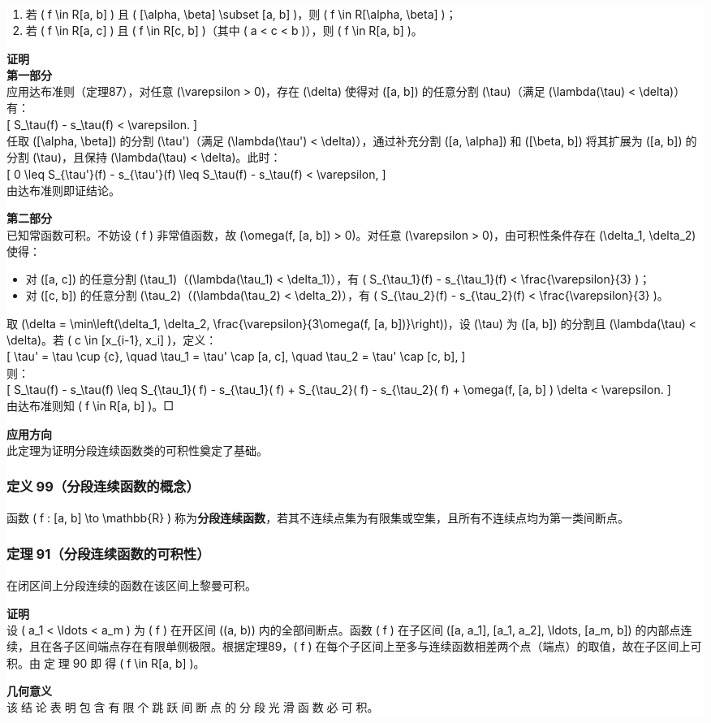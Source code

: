1. 若 \( f \in R[a, b] \) 且 \( [\alpha, \beta] \subset [a, b] \)，则 \( f \in R[\alpha, \beta] \)；
2. 若 \( f \in R[a, c] \) 且 \( f \in R[c, b] \)（其中 \( a < c < b \)），则 \( f \in R[a, b] \)。

**证明**  
**第一部分**  
应用达布准则（定理87），对任意 \(\varepsilon > 0\)，存在 \(\delta\) 使得对 \([a, b]\) 的任意分割 \(\tau\)（满足 \(\lambda(\tau) < \delta\)）有：  
\[
S_\tau(f) - s_\tau(f) < \varepsilon.
\]  
任取 \([\alpha, \beta]\) 的分割 \(\tau'\)（满足 \(\lambda(\tau') < \delta\)），通过补充分割 \([a, \alpha]\) 和 \([\beta, b]\) 将其扩展为 \([a, b]\) 的分割 \(\tau\)，且保持 \(\lambda(\tau) < \delta\)。此时：  
\[
0 \leq S_{\tau'}(f) - s_{\tau'}(f) \leq S_\tau(f) - s_\tau(f) < \varepsilon,
\]  
由达布准则即证结论。

**第二部分**  
已知常函数可积。不妨设 \( f \) 非常值函数，故 \(\omega(f, [a, b]) > 0\)。对任意 \(\varepsilon > 0\)，由可积性条件存在 \(\delta_1, \delta_2\) 使得：  
- 对 \([a, c]\) 的任意分割 \(\tau_1\)（\(\lambda(\tau_1) < \delta_1\)），有 \( S_{\tau_1}(f) - s_{\tau_1}(f) < \frac{\varepsilon}{3} \)；  
- 对 \([c, b]\) 的任意分割 \(\tau_2\)（\(\lambda(\tau_2) < \delta_2\)），有 \( S_{\tau_2}(f) - s_{\tau_2}(f) < \frac{\varepsilon}{3} \)。  

取 \(\delta = \min\left(\delta_1, \delta_2, \frac{\varepsilon}{3\omega(f, [a, b])}\right)\)，设 \(\tau\) 为 \([a, b]\) 的分割且 \(\lambda(\tau) < \delta\)。若 \( c \in [x_{i-1}, x_i] \)，定义：  
\[
\tau' = \tau \cup \{c\}, \quad \tau_1 = \tau' \cap [a, c], \quad \tau_2 = \tau' \cap [c, b],
\]  
则：  
\[
S_\tau(f) - s_\tau(f) \leq S_{\tau_1}(  f) - s_{\tau_1}(  f)  +  S_{\tau_2}(  f)  -  s_{\tau_2}(  f)  +  \omega(f, [a,  b]  )  \delta  <  \varepsilon.
\]  
由达布准则知 \( f \in R[a, b] \)。□

**应用方向**  
此定理为证明分段连续函数类的可积性奠定了基础。  

### 定义 99（分段连续函数的概念）  
函数 \( f : [a, b] \to \mathbb{R} \) 称为**分段连续函数**，若其不连续点集为有限集或空集，且所有不连续点均为第一类间断点。

### 定理 91（分段连续函数的可积性）  
在闭区间上分段连续的函数在该区间上黎曼可积。

**证明**  
设 \( a_1 < \ldots < a_m \) 为 \( f \) 在开区间 \((a, b)\) 内的全部间断点。函数 \( f \) 在子区间 \([a, a_1], [a_1, a_2], \ldots, [a_m, b]\) 的内部点连续，且在各子区间端点存在有限单侧极限。根据定理89，\( f \) 在每个子区间上至多与连续函数相差两个点（端点）的取值，故在子区间上可 积。由 定 理 90 即 得 \( f \in R[a, b] \)。

**几何意义**  
该 结 论 表 明 包 含 有 限 个 跳 跃 间 断 点 的 分 段 光 滑 函 数 必 可 积。  
